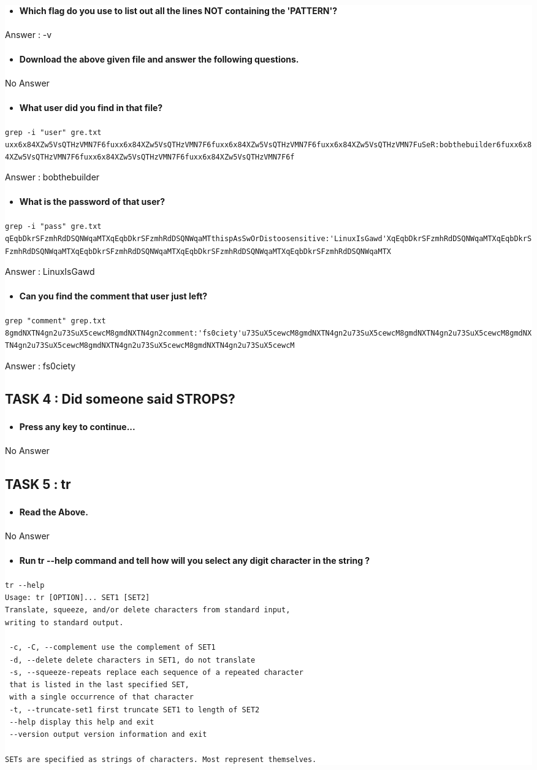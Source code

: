 * #### Which flag do you use to list out all the lines NOT containing the 'PATTERN'?
    

Answer : -v  

* #### Download the above given file and answer the following questions.
    

No Answer  

* #### What user did you find in that file?
    
```console
grep -i "user" gre.txt  
uxx6x84XZw5VsQTHzVMN7F6fuxx6x84XZw5VsQTHzVMN7F6fuxx6x84XZw5VsQTHzVMN7F6fuxx6x84XZw5VsQTHzVMN7FuSeR:bobthebuilder6fuxx6x84XZw5VsQTHzVMN7F6fuxx6x84XZw5VsQTHzVMN7F6fuxx6x84XZw5VsQTHzVMN7F6f  
```

Answer : bobthebuilder  

* #### What is the password of that user?
    
```console
grep -i "pass" gre.txt  
qEqbDkrSFzmhRdDSQNWqaMTXqEqbDkrSFzmhRdDSQNWqaMTthispAsSwOrDistoosensitive:'LinuxIsGawd'XqEqbDkrSFzmhRdDSQNWqaMTXqEqbDkrSFzmhRdDSQNWqaMTXqEqbDkrSFzmhRdDSQNWqaMTXqEqbDkrSFzmhRdDSQNWqaMTXqEqbDkrSFzmhRdDSQNWqaMTX  
```

Answer : LinuxIsGawd  

* #### Can you find the comment that user just left?
    
```console
grep "comment" grep.txt  
8gmdNXTN4gn2u73SuX5cewcM8gmdNXTN4gn2comment:'fs0ciety'u73SuX5cewcM8gmdNXTN4gn2u73SuX5cewcM8gmdNXTN4gn2u73SuX5cewcM8gmdNXTN4gn2u73SuX5cewcM8gmdNXTN4gn2u73SuX5cewcM8gmdNXTN4gn2u73SuX5cewcM  
```

Answer : fs0ciety

## **TASK 4 : Did someone said STROPS?** <a name="STROPS"></a>

* #### Press any key to continue...
    

No Answer  

## **TASK 5 : tr** <a name="tr"></a>

* #### Read the Above.
    

No Answer  

* #### Run tr --help command and tell how will you select any digit character in the string ?
    
```console
tr --help  
Usage: tr [OPTION]... SET1 [SET2]  
Translate, squeeze, and/or delete characters from standard input,  
writing to standard output.  
  
 -c, -C, --complement use the complement of SET1  
 -d, --delete delete characters in SET1, do not translate  
 -s, --squeeze-repeats replace each sequence of a repeated character  
 that is listed in the last specified SET,  
 with a single occurrence of that character  
 -t, --truncate-set1 first truncate SET1 to length of SET2  
 --help display this help and exit  
 --version output version information and exit  
  
SETs are specified as strings of characters. Most represent themselves.  
```
